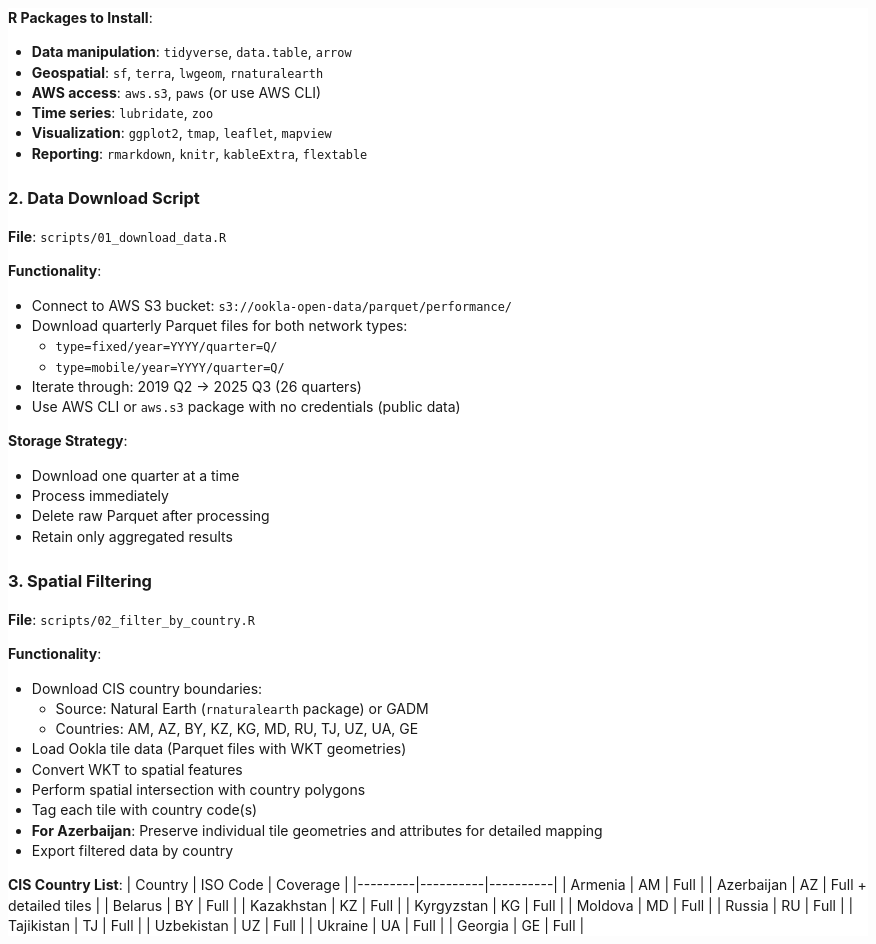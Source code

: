 **R Packages to Install**:
- **Data manipulation**: `tidyverse`, `data.table`, `arrow`
- **Geospatial**: `sf`, `terra`, `lwgeom`, `rnaturalearth`
- **AWS access**: `aws.s3`, `paws` (or use AWS CLI)
- **Time series**: `lubridate`, `zoo`
- **Visualization**: `ggplot2`, `tmap`, `leaflet`, `mapview`
- **Reporting**: `rmarkdown`, `knitr`, `kableExtra`, `flextable`

### 2. Data Download Script
**File**: `scripts/01_download_data.R`

**Functionality**:
- Connect to AWS S3 bucket: `s3://ookla-open-data/parquet/performance/`
- Download quarterly Parquet files for both network types:
  - `type=fixed/year=YYYY/quarter=Q/`
  - `type=mobile/year=YYYY/quarter=Q/`
- Iterate through: 2019 Q2 → 2025 Q3 (26 quarters)
- Use AWS CLI or `aws.s3` package with no credentials (public data)

**Storage Strategy**:
- Download one quarter at a time
- Process immediately
- Delete raw Parquet after processing
- Retain only aggregated results

### 3. Spatial Filtering
**File**: `scripts/02_filter_by_country.R`

**Functionality**:
- Download CIS country boundaries:
  - Source: Natural Earth (`rnaturalearth` package) or GADM
  - Countries: AM, AZ, BY, KZ, KG, MD, RU, TJ, UZ, UA, GE
- Load Ookla tile data (Parquet files with WKT geometries)
- Convert WKT to spatial features
- Perform spatial intersection with country polygons
- Tag each tile with country code(s)
- **For Azerbaijan**: Preserve individual tile geometries and attributes for detailed mapping
- Export filtered data by country

**CIS Country List**:
| Country | ISO Code | Coverage |
|---------|----------|----------|
| Armenia | AM | Full |
| Azerbaijan | AZ | Full + detailed tiles |
| Belarus | BY | Full |
| Kazakhstan | KZ | Full |
| Kyrgyzstan | KG | Full |
| Moldova | MD | Full |
| Russia | RU | Full |
| Tajikistan | TJ | Full |
| Uzbekistan | UZ | Full |
| Ukraine | UA | Full |
| Georgia | GE | Full |
